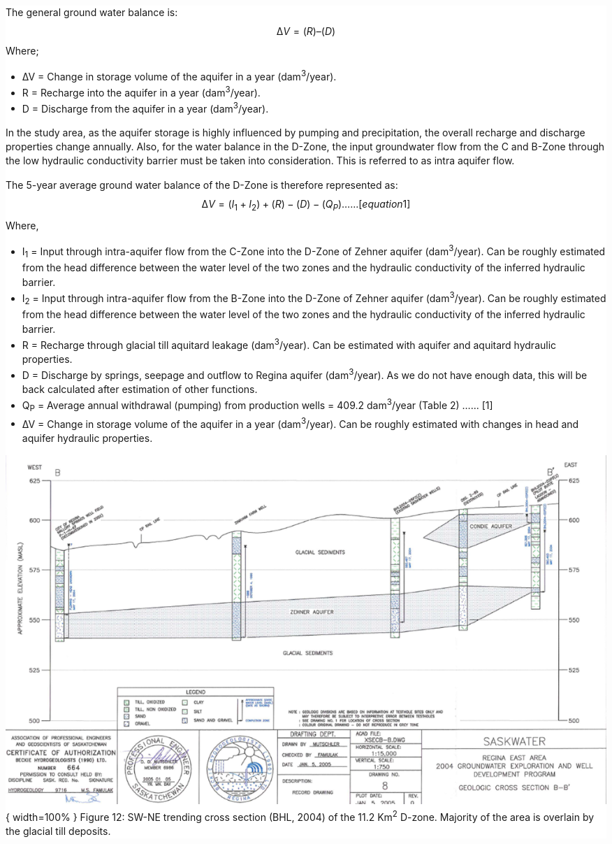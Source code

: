 The general ground water balance is:
$$∆V= (R) – (D)$$
Where;
* ∆V = Change in storage volume of the aquifer in a year (dam<sup>3</sup>/year).
* R = Recharge into the aquifer in a year (dam<sup>3</sup>/year).
* D = Discharge from the aquifer in a year (dam<sup>3</sup>/year).

In the study area, as the aquifer storage is highly influenced by pumping and precipitation, the overall recharge and discharge properties change annually. Also, for the water balance in the D-Zone, the input groundwater flow from the C and B-Zone through the low hydraulic conductivity barrier must be taken into consideration. This is referred to as intra aquifer flow.

The 5-year average ground water balance of the D-Zone is therefore represented as:
$$∆V=(I_1+I_2 )+(R)- (D)-(Q_P )…... [equation 1]$$
Where,
* I<sub>1</sub> = Input through intra-aquifer flow from the C-Zone into the D-Zone of Zehner aquifer (dam<sup>3</sup>/year). Can be roughly estimated from the head difference between the water level of the two zones and the hydraulic conductivity of the inferred hydraulic barrier.
* I<sub>2</sub> = Input through intra-aquifer flow from the B-Zone into the D-Zone of Zehner aquifer (dam<sup>3</sup>/year). Can be roughly estimated from the head difference between the water level of the two zones and the hydraulic conductivity of the inferred hydraulic barrier.
* R = Recharge through glacial till aquitard leakage (dam<sup>3</sup>/year). Can be estimated with aquifer and aquitard hydraulic properties.
*	D = Discharge by springs, seepage and outflow to Regina aquifer (dam<sup>3</sup>/year). As we do not have enough data, this will be back calculated after estimation of other functions.
*	Q<sub>P</sub> = Average annual withdrawal (pumping) from production wells = 409.2 dam<sup>3</sup>/year (Table 2) …... [1]
* ∆V = Change in storage volume of the aquifer in a year (dam<sup>3</sup>/year). Can be roughly estimated with changes in head and aquifer hydraulic properties.

![](figures/Figure12.png){ width=100% }
Figure 12: SW-NE trending cross section (BHL, 2004) of the 11.2 Km<sup>2</sup> D-zone. Majority of the area is overlain by the glacial till deposits.
